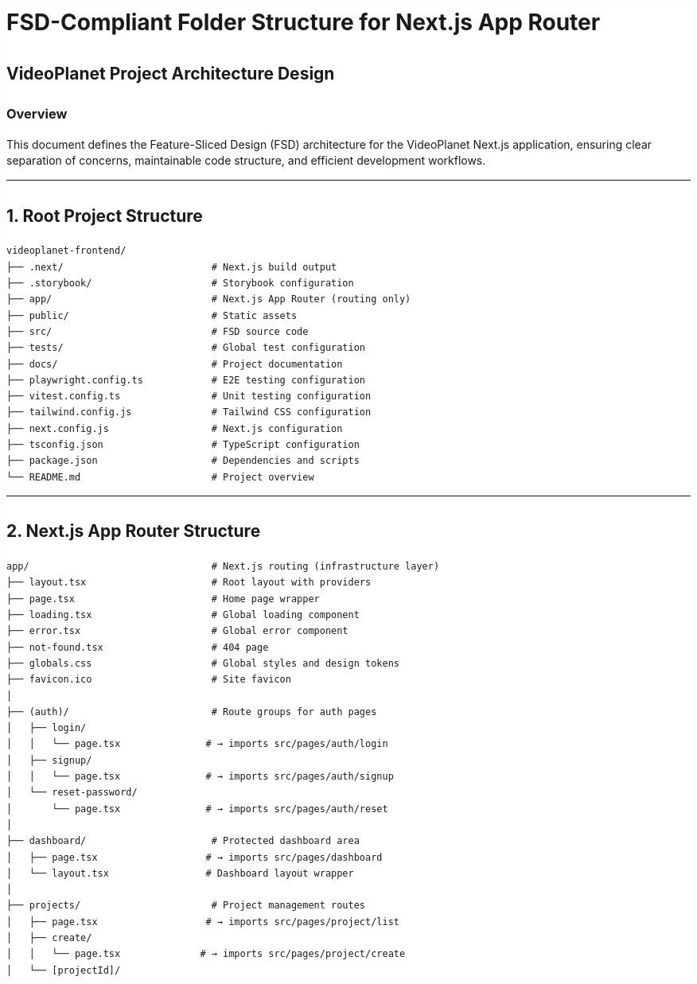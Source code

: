 # FSD-Compliant Folder Structure for Next.js App Router
## VideoPlanet Project Architecture Design

### Overview
This document defines the Feature-Sliced Design (FSD) architecture for the VideoPlanet Next.js application, ensuring clear separation of concerns, maintainable code structure, and efficient development workflows.

---

## 1. Root Project Structure

```
videoplanet-frontend/
├── .next/                          # Next.js build output
├── .storybook/                     # Storybook configuration
├── app/                            # Next.js App Router (routing only)
├── public/                         # Static assets
├── src/                            # FSD source code
├── tests/                          # Global test configuration
├── docs/                           # Project documentation
├── playwright.config.ts            # E2E testing configuration
├── vitest.config.ts                # Unit testing configuration
├── tailwind.config.js              # Tailwind CSS configuration
├── next.config.js                  # Next.js configuration
├── tsconfig.json                   # TypeScript configuration
├── package.json                    # Dependencies and scripts
└── README.md                       # Project overview
```

---

## 2. Next.js App Router Structure

```
app/                                # Next.js routing (infrastructure layer)
├── layout.tsx                      # Root layout with providers
├── page.tsx                        # Home page wrapper
├── loading.tsx                     # Global loading component
├── error.tsx                       # Global error component
├── not-found.tsx                   # 404 page
├── globals.css                     # Global styles and design tokens
├── favicon.ico                     # Site favicon
│
├── (auth)/                         # Route groups for auth pages
│   ├── login/
│   │   └── page.tsx               # → imports src/pages/auth/login
│   ├── signup/
│   │   └── page.tsx               # → imports src/pages/auth/signup
│   └── reset-password/
│       └── page.tsx               # → imports src/pages/auth/reset
│
├── dashboard/                      # Protected dashboard area
│   ├── page.tsx                   # → imports src/pages/dashboard
│   └── layout.tsx                 # Dashboard layout wrapper
│
├── projects/                       # Project management routes
│   ├── page.tsx                   # → imports src/pages/project/list
│   ├── create/
│   │   └── page.tsx              # → imports src/pages/project/create
│   └── [projectId]/
```